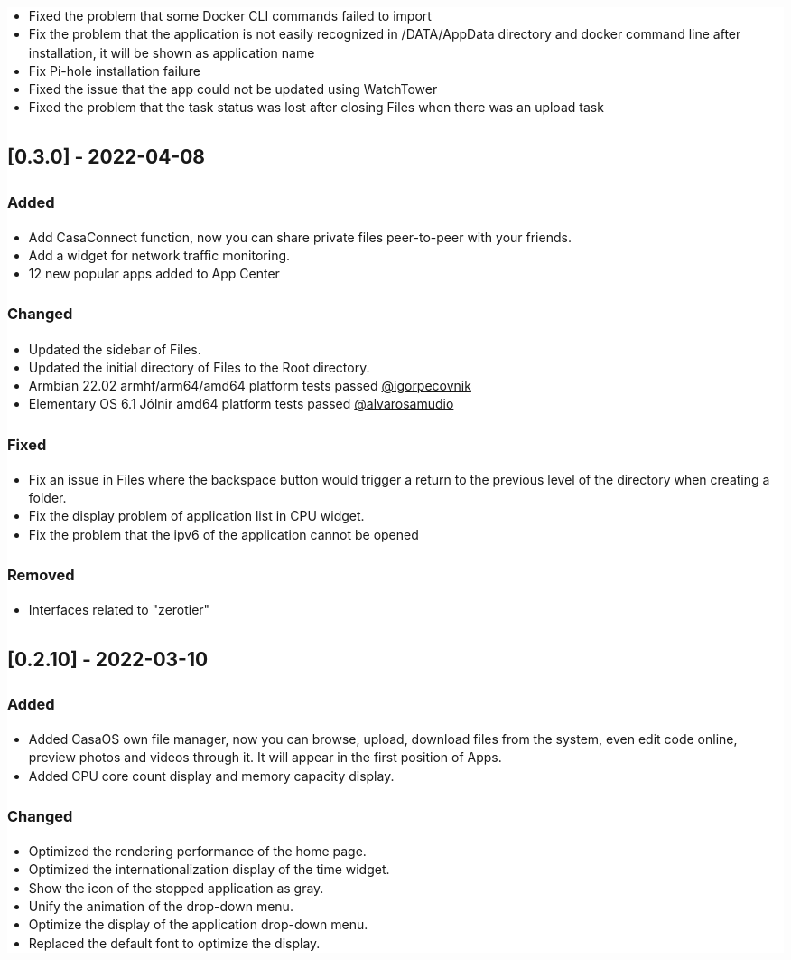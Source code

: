 - Fixed the problem that some Docker CLI commands failed to import
- Fix the problem that the application is not easily recognized in /DATA/AppData directory and docker command line after installation, it will be shown as application name
- Fix Pi-hole installation failure
- Fixed the issue that the app could not be updated using WatchTower
- Fixed the problem that the task status was lost after closing Files when there was an upload task

## [0.3.0] - 2022-04-08

### Added

- Add CasaConnect function, now you can share private files peer-to-peer with your friends.
- Add a widget for network traffic monitoring.
- 12 new popular apps added to App Center

### Changed

- Updated the sidebar of Files.
- Updated the initial directory of Files to the Root directory.
- Armbian 22.02 armhf/arm64/amd64 platform tests passed [@igorpecovnik ](https://github.com/igorpecovnik)
- Elementary OS 6.1 Jólnir amd64 platform tests passed [@alvarosamudio ](https://github.com/alvarosamudio)

### Fixed

- Fix an issue in Files where the backspace button would trigger a return to the previous level of the directory when creating a folder.
- Fix the display problem of application list in CPU widget.
- Fix the problem that the ipv6 of the application cannot be opened

### Removed

- Interfaces related to "zerotier"

## [0.2.10] - 2022-03-10

### Added

- Added CasaOS own file manager, now you can browse, upload, download files from the system, even edit code online, preview photos and videos through it. It will appear in the first position of Apps.
- Added CPU core count display and memory capacity display.

### Changed

- Optimized the rendering performance of the home page.
- Optimized the internationalization display of the time widget.
- Show the icon of the stopped application as gray.
- Unify the animation of the drop-down menu.
- Optimize the display of the application drop-down menu.
- Replaced the default font to optimize the display.
